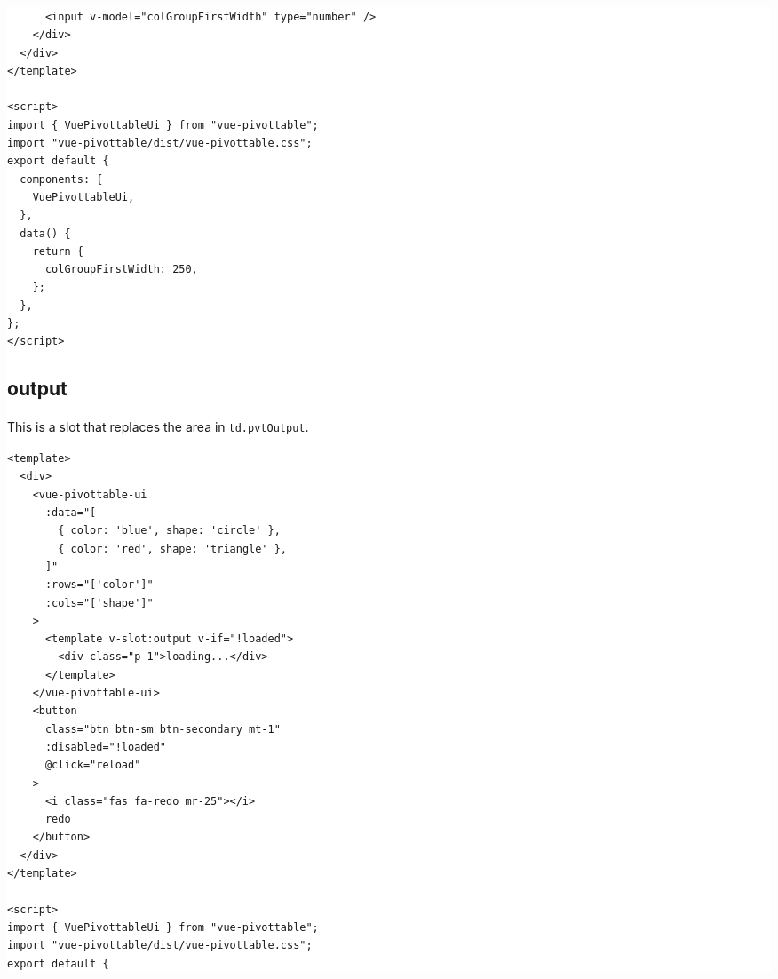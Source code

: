 ```vue{13-16}
      <input v-model="colGroupFirstWidth" type="number" />
    </div>
  </div>
</template>

<script>
import { VuePivottableUi } from "vue-pivottable";
import "vue-pivottable/dist/vue-pivottable.css";
export default {
  components: {
    VuePivottableUi,
  },
  data() {
    return {
      colGroupFirstWidth: 250,
    };
  },
};
</script>
```

<iframe src="https://codesandbox.io/embed/vue-pivottable-ui-colgroupslot-9k8uv?fontsize=14&hidenavigation=1&theme=light&view=preview"
     style="width:100%; height:500px; border:0; border-radius: 4px; overflow:hidden;"
     title="vue-pivottable-ui_ColGroupSlot"
     allow="accelerometer; ambient-light-sensor; camera; encrypted-media; geolocation; gyroscope; hid; microphone; midi; payment; usb; vr; xr-spatial-tracking"
     sandbox="allow-forms allow-modals allow-popups allow-presentation allow-same-origin allow-scripts"
   ></iframe>

## output

This is a slot that replaces the area in `td.pvtOutput`.

```vue{11-13}
<template>
  <div>
    <vue-pivottable-ui
      :data="[
        { color: 'blue', shape: 'circle' },
        { color: 'red', shape: 'triangle' },
      ]"
      :rows="['color']"
      :cols="['shape']"
    >
      <template v-slot:output v-if="!loaded">
        <div class="p-1">loading...</div>
      </template>
    </vue-pivottable-ui>
    <button
      class="btn btn-sm btn-secondary mt-1"
      :disabled="!loaded"
      @click="reload"
    >
      <i class="fas fa-redo mr-25"></i>
      redo
    </button>
  </div>
</template>

<script>
import { VuePivottableUi } from "vue-pivottable";
import "vue-pivottable/dist/vue-pivottable.css";
export default {
```